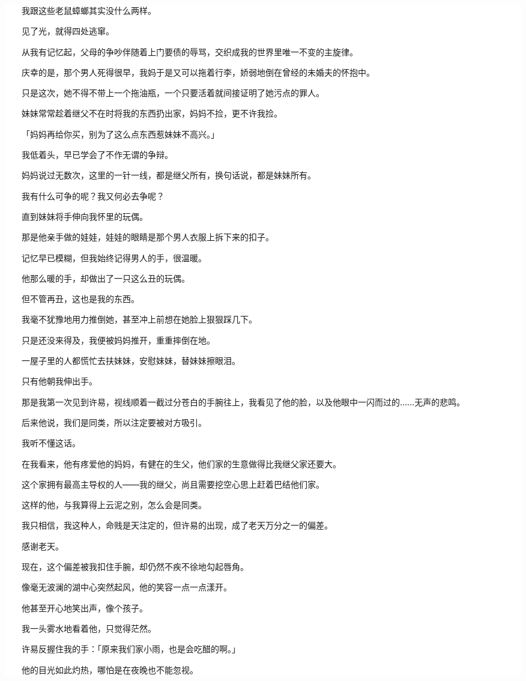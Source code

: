 &emsp;&emsp;我跟这些老鼠蟑螂其实没什么两样。  
  
&emsp;&emsp;见了光，就得四处逃窜。  
  
&emsp;&emsp;从我有记忆起，父母的争吵伴随着上门要债的辱骂，交织成我的世界里唯一不变的主旋律。  
  
&emsp;&emsp;庆幸的是，那个男人死得很早，我妈于是又可以拖着行李，娇弱地倒在曾经的未婚夫的怀抱中。  
  
&emsp;&emsp;只是这次，她不得不带上一个拖油瓶，一个只要活着就间接证明了她污点的罪人。  
  
&emsp;&emsp;妹妹常常趁着继父不在时将我的东西扔出家，妈妈不捡，更不许我捡。  
  
&emsp;&emsp;「妈妈再给你买，别为了这么点东西惹妹妹不高兴。」  
  
&emsp;&emsp;我低着头，早已学会了不作无谓的争辩。  
  
&emsp;&emsp;妈妈说过无数次，这里的一针一线，都是继父所有，换句话说，都是妹妹所有。  
  
&emsp;&emsp;我有什么可争的呢？我又何必去争呢？  
  
&emsp;&emsp;直到妹妹将手伸向我怀里的玩偶。  
  
&emsp;&emsp;那是他亲手做的娃娃，娃娃的眼睛是那个男人衣服上拆下来的扣子。  
  
&emsp;&emsp;记忆早已模糊，但我始终记得男人的手，很温暖。  
  
&emsp;&emsp;他那么暖的手，却做出了一只这么丑的玩偶。  
  
&emsp;&emsp;但不管再丑，这也是我的东西。  
  
&emsp;&emsp;我毫不犹豫地用力推倒她，甚至冲上前想在她脸上狠狠踩几下。  
  
&emsp;&emsp;只是还没来得及，我便被妈妈推开，重重摔倒在地。  
  
&emsp;&emsp;一屋子里的人都慌忙去扶妹妹，安慰妹妹，替妹妹擦眼泪。  
  
&emsp;&emsp;只有他朝我伸出手。  
  
&emsp;&emsp;那是我第一次见到许易，视线顺着一截过分苍白的手腕往上，我看见了他的脸，以及他眼中一闪而过的……无声的悲鸣。  
  
&emsp;&emsp;后来他说，我们是同类，所以注定要被对方吸引。  
  
&emsp;&emsp;我听不懂这话。  
  
&emsp;&emsp;在我看来，他有疼爱他的妈妈，有健在的生父，他们家的生意做得比我继父家还要大。  
  
&emsp;&emsp;这个家拥有最高主导权的人——我的继父，尚且需要挖空心思上赶着巴结他们家。  
  
&emsp;&emsp;这样的他，与我算得上云泥之别，怎么会是同类。  
  
&emsp;&emsp;我只相信，我这种人，命贱是天注定的，但许易的出现，成了老天万分之一的偏差。  
  
&emsp;&emsp;感谢老天。  
  
&emsp;&emsp;现在，这个偏差被我扣住手腕，却仍然不疾不徐地勾起唇角。  
  
&emsp;&emsp;像毫无波澜的湖中心突然起风，他的笑容一点一点漾开。  
  
&emsp;&emsp;他甚至开心地笑出声，像个孩子。  
  
&emsp;&emsp;我一头雾水地看着他，只觉得茫然。  
  
&emsp;&emsp;许易反握住我的手：「原来我们家小雨，也是会吃醋的啊。」  
  
&emsp;&emsp;他的目光如此灼热，哪怕是在夜晚也不能忽视。  
  